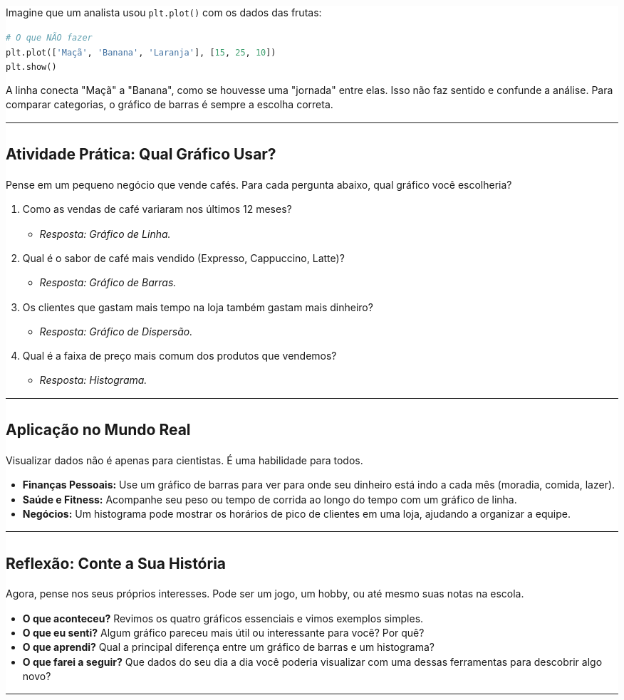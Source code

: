 Imagine que um analista usou `plt.plot()` com os dados das frutas:

```python
# O que NÃO fazer
plt.plot(['Maçã', 'Banana', 'Laranja'], [15, 25, 10])
plt.show()
```

A linha conecta "Maçã" a "Banana", como se houvesse uma "jornada" entre elas. Isso não faz sentido e confunde a análise. Para comparar categorias, o gráfico de barras é sempre a escolha correta.

---

## Atividade Prática: Qual Gráfico Usar?

Pense em um pequeno negócio que vende cafés. Para cada pergunta abaixo, qual gráfico você escolheria?

1.  Como as vendas de café variaram nos últimos 12 meses?
    * *Resposta: Gráfico de Linha.*

2.  Qual é o sabor de café mais vendido (Expresso, Cappuccino, Latte)?
    * *Resposta: Gráfico de Barras.*

3.  Os clientes que gastam mais tempo na loja também gastam mais dinheiro?
    * *Resposta: Gráfico de Dispersão.*

4.  Qual é a faixa de preço mais comum dos produtos que vendemos?
    * *Resposta: Histograma.*

---

## Aplicação no Mundo Real

Visualizar dados não é apenas para cientistas. É uma habilidade para todos.

* **Finanças Pessoais:** Use um gráfico de barras para ver para onde seu dinheiro está indo a cada mês (moradia, comida, lazer).
* **Saúde e Fitness:** Acompanhe seu peso ou tempo de corrida ao longo do tempo com um gráfico de linha.
* **Negócios:** Um histograma pode mostrar os horários de pico de clientes em uma loja, ajudando a organizar a equipe.

---

## Reflexão: Conte a Sua História

Agora, pense nos seus próprios interesses. Pode ser um jogo, um hobby, ou até mesmo suas notas na escola.

* **O que aconteceu?** Revimos os quatro gráficos essenciais e vimos exemplos simples.
* **O que eu senti?** Algum gráfico pareceu mais útil ou interessante para você? Por quê?
* **O que aprendi?** Qual a principal diferença entre um gráfico de barras e um histograma?
* **O que farei a seguir?** Que dados do seu dia a dia você poderia visualizar com uma dessas ferramentas para descobrir algo novo?

---